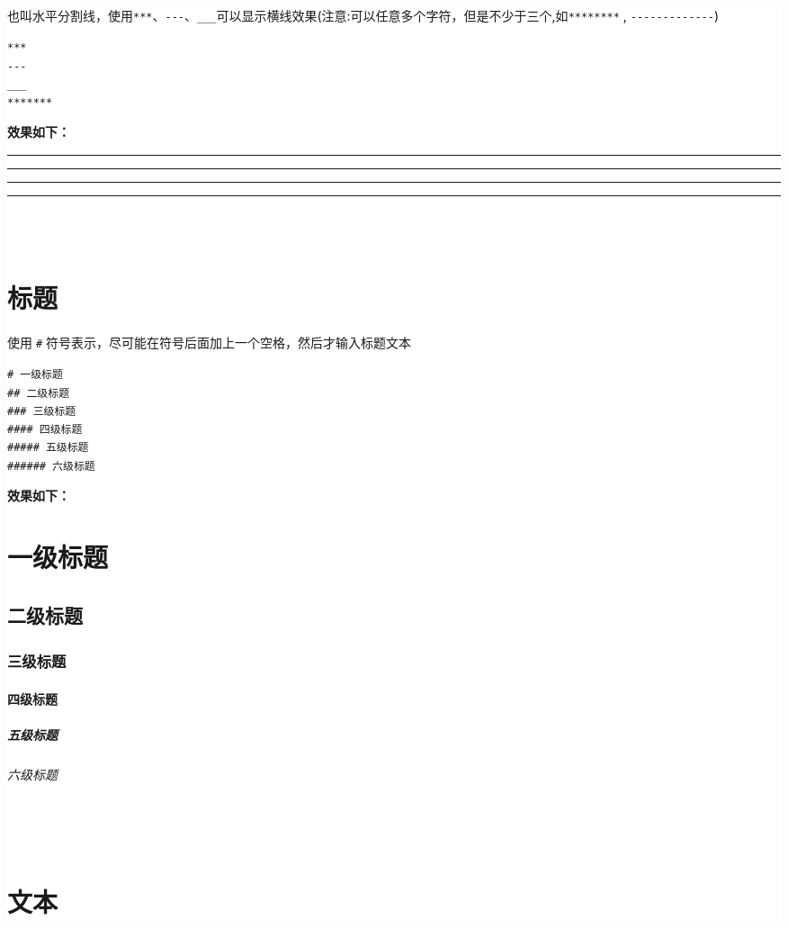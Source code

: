 也叫水平分割线，使用`***`、`---`、`___`可以显示横线效果(注意:可以任意多个字符，但是不少于三个,如`********` , `-------------`)

```
***
---
___
*******
```

**效果如下：**

***
---
___
*******

<br>
<br>

# 标题

使用 `#` 符号表示，尽可能在符号后面加上一个空格，然后才输入标题文本  


    # 一级标题
    ## 二级标题
    ### 三级标题
    #### 四级标题
    ##### 五级标题
    ###### 六级标题

**效果如下：**

# 一级标题
## 二级标题
### 三级标题
#### 四级标题
##### 五级标题
###### 六级标题

<br>
<br>

# 文本
